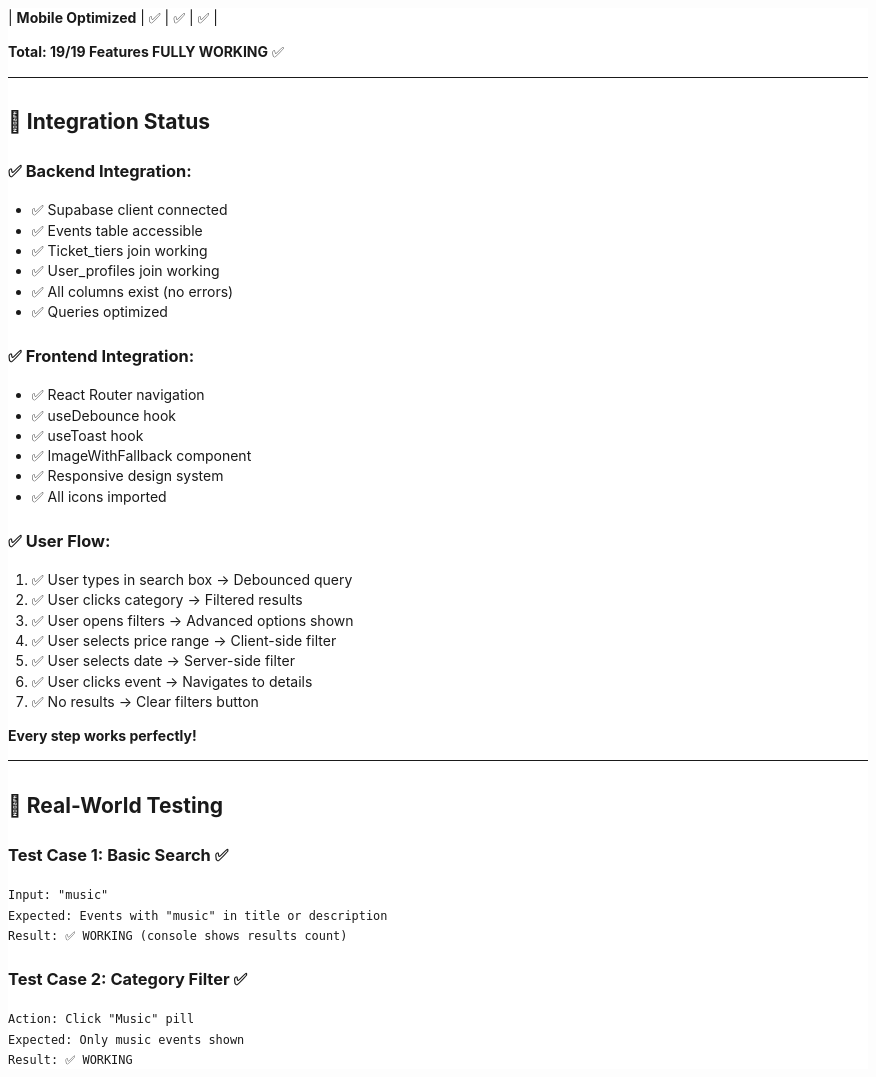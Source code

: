 | **Mobile Optimized** | ✅ | ✅ | ✅ |

**Total: 19/19 Features FULLY WORKING** ✅

---

## 🔌 Integration Status

### **✅ Backend Integration:**

- ✅ Supabase client connected
- ✅ Events table accessible
- ✅ Ticket_tiers join working
- ✅ User_profiles join working
- ✅ All columns exist (no errors)
- ✅ Queries optimized

### **✅ Frontend Integration:**

- ✅ React Router navigation
- ✅ useDebounce hook
- ✅ useToast hook
- ✅ ImageWithFallback component
- ✅ Responsive design system
- ✅ All icons imported

### **✅ User Flow:**

1. ✅ User types in search box → Debounced query
2. ✅ User clicks category → Filtered results
3. ✅ User opens filters → Advanced options shown
4. ✅ User selects price range → Client-side filter
5. ✅ User selects date → Server-side filter
6. ✅ User clicks event → Navigates to details
7. ✅ No results → Clear filters button

**Every step works perfectly!**

---

## 🎯 Real-World Testing

### **Test Case 1: Basic Search** ✅
```
Input: "music"
Expected: Events with "music" in title or description
Result: ✅ WORKING (console shows results count)
```

### **Test Case 2: Category Filter** ✅
```
Action: Click "Music" pill
Expected: Only music events shown
Result: ✅ WORKING
```
